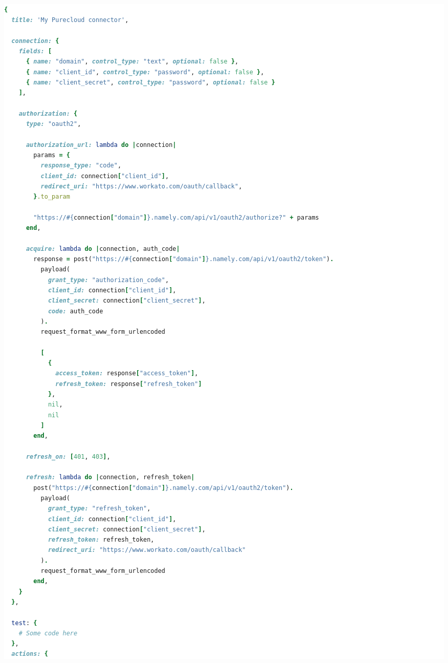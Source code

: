 ```ruby
{
  title: 'My Purecloud connector',

  connection: {
    fields: [
      { name: "domain", control_type: "text", optional: false },
      { name: "client_id", control_type: "password", optional: false },
      { name: "client_secret", control_type: "password", optional: false }
    ],

    authorization: {
      type: "oauth2",

      authorization_url: lambda do |connection|
        params = {
          response_type: "code",
          client_id: connection["client_id"],
          redirect_uri: "https://www.workato.com/oauth/callback",
        }.to_param

        "https://#{connection["domain"]}.namely.com/api/v1/oauth2/authorize?" + params
      end,

      acquire: lambda do |connection, auth_code|
        response = post("https://#{connection["domain"]}.namely.com/api/v1/oauth2/token").
          payload(
            grant_type: "authorization_code",
            client_id: connection["client_id"],
            client_secret: connection["client_secret"],
            code: auth_code
          ).
          request_format_www_form_urlencoded

          [
            {
              access_token: response["access_token"],
              refresh_token: response["refresh_token"]
            },
            nil,
            nil
          ]
        end,

      refresh_on: [401, 403],

      refresh: lambda do |connection, refresh_token|
        post("https://#{connection["domain"]}.namely.com/api/v1/oauth2/token").
          payload(
            grant_type: "refresh_token",
            client_id: connection["client_id"],
            client_secret: connection["client_secret"],
            refresh_token: refresh_token,
            redirect_uri: "https://www.workato.com/oauth/callback"
          ).
          request_format_www_form_urlencoded
        end,
    }
  },

  test: {
    # Some code here
  },
  actions: {
```